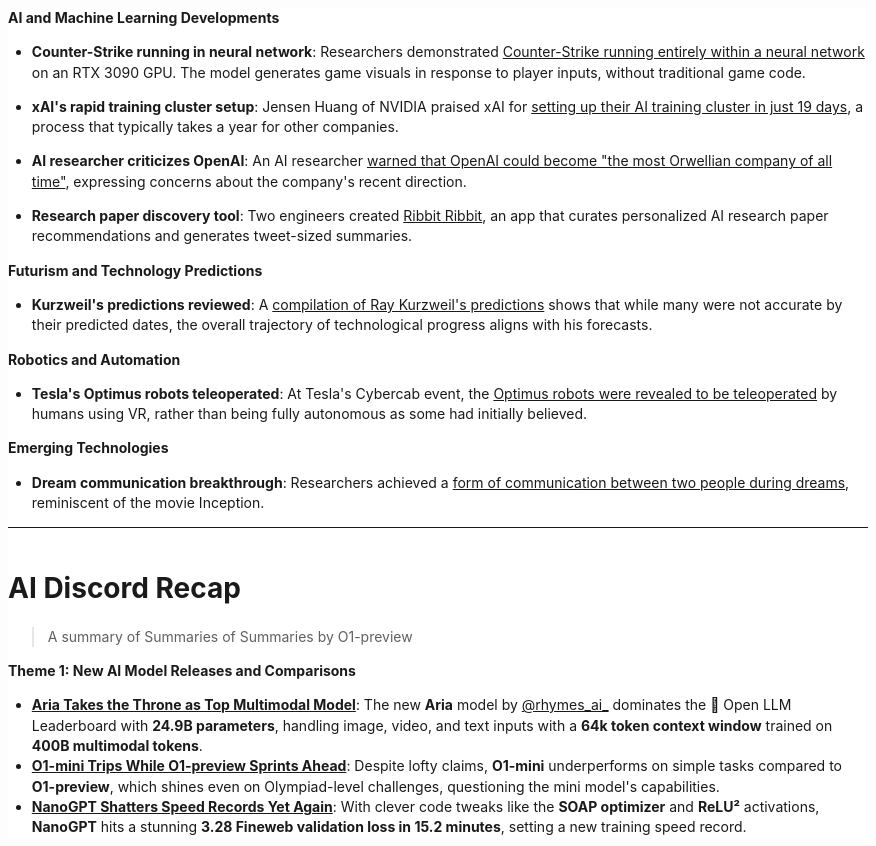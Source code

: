 **AI and Machine Learning Developments**

- **Counter-Strike running in neural network**: Researchers demonstrated [Counter-Strike running entirely within a neural network](https://www.reddit.com/r/StableDiffusion/comments/1g2of3a/counterstrike_runs_purely_within_a_neural_network/) on an RTX 3090 GPU. The model generates game visuals in response to player inputs, without traditional game code.

- **xAI's rapid training cluster setup**: Jensen Huang of NVIDIA praised xAI for [setting up their AI training cluster in just 19 days](https://www.reddit.com/r/singularity/comments/1g2tgh5/jensen_huang_on_how_fast_xai_setup_their_training/), a process that typically takes a year for other companies.

- **AI researcher criticizes OpenAI**: An AI researcher [warned that OpenAI could become "the most Orwellian company of all time"](https://www.reddit.com/r/OpenAI/comments/1g2t1ys/ai_researcher_slams_openai_warns_it_will_become/), expressing concerns about the company's recent direction.

- **Research paper discovery tool**: Two engineers created [Ribbit Ribbit](https://www.reddit.com/r/MachineLearning/comments/1g31hfd/p_drowning_in_research_papers/), an app that curates personalized AI research paper recommendations and generates tweet-sized summaries.

**Futurism and Technology Predictions**

- **Kurzweil's predictions reviewed**: A [compilation of Ray Kurzweil's predictions](https://www.reddit.com/r/singularity/comments/1g2nurz/kurzweil_predictions_all/) shows that while many were not accurate by their predicted dates, the overall trajectory of technological progress aligns with his forecasts.

**Robotics and Automation**

- **Tesla's Optimus robots teleoperated**: At Tesla's Cybercab event, the [Optimus robots were revealed to be teleoperated](https://www.reddit.com/r/singularity/comments/1g3708u/the_optimus_robots_at_teslas_cybercab_event_were/) by humans using VR, rather than being fully autonomous as some had initially believed.

**Emerging Technologies**

- **Dream communication breakthrough**: Researchers achieved a [form of communication between two people during dreams](https://www.reddit.com/r/singularity/comments/1g2wkvl/two_people_communicate_in_dreams_inception/), reminiscent of the movie Inception.


---

# AI Discord Recap

> A summary of Summaries of Summaries by O1-preview

**Theme 1: New AI Model Releases and Comparisons**

- [**Aria Takes the Throne as Top Multimodal Model**](https://hf.co/papers/2410.05993): The new **Aria** model by [@rhymes_ai_](https://twitter.com/rhymes_ai_) dominates the 🤗 Open LLM Leaderboard with **24.9B parameters**, handling image, video, and text inputs with a **64k token context window** trained on **400B multimodal tokens**.
- [**O1-mini Trips While O1-preview Sprints Ahead**](https://x.com/JJitsev/status/1845309654022205720): Despite lofty claims, **O1-mini** underperforms on simple tasks compared to **O1-preview**, which shines even on Olympiad-level challenges, questioning the mini model's capabilities.
- [**NanoGPT Shatters Speed Records Yet Again**](https://x.com/kellerjordan0/status/1845865698532450646): With clever code tweaks like the **SOAP optimizer** and **ReLU²** activations, **NanoGPT** hits a stunning **3.28 Fineweb validation loss in 15.2 minutes**, setting a new training speed record.
